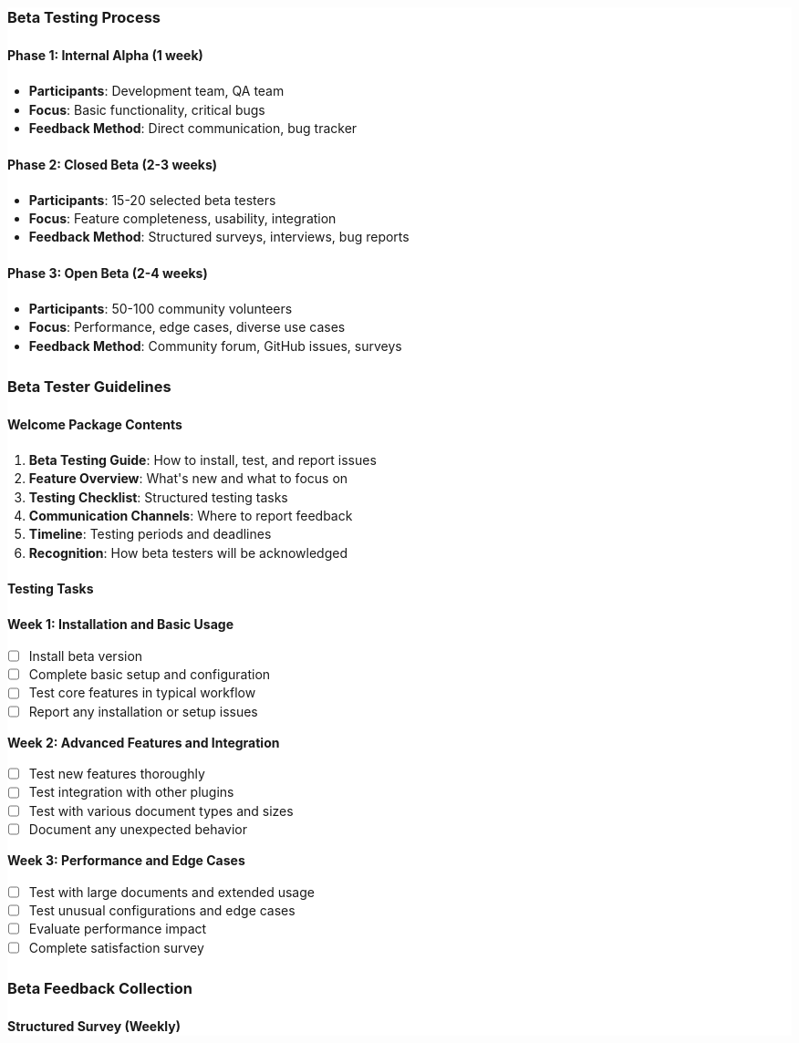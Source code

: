 ### Beta Testing Process

#### Phase 1: Internal Alpha (1 week)
- **Participants**: Development team, QA team
- **Focus**: Basic functionality, critical bugs
- **Feedback Method**: Direct communication, bug tracker

#### Phase 2: Closed Beta (2-3 weeks)  
- **Participants**: 15-20 selected beta testers
- **Focus**: Feature completeness, usability, integration
- **Feedback Method**: Structured surveys, interviews, bug reports

#### Phase 3: Open Beta (2-4 weeks)
- **Participants**: 50-100 community volunteers  
- **Focus**: Performance, edge cases, diverse use cases
- **Feedback Method**: Community forum, GitHub issues, surveys

### Beta Tester Guidelines

#### Welcome Package Contents

1. **Beta Testing Guide**: How to install, test, and report issues
2. **Feature Overview**: What's new and what to focus on
3. **Testing Checklist**: Structured testing tasks
4. **Communication Channels**: Where to report feedback
5. **Timeline**: Testing periods and deadlines
6. **Recognition**: How beta testers will be acknowledged

#### Testing Tasks

**Week 1: Installation and Basic Usage**
- [ ] Install beta version
- [ ] Complete basic setup and configuration
- [ ] Test core features in typical workflow
- [ ] Report any installation or setup issues

**Week 2: Advanced Features and Integration**  
- [ ] Test new features thoroughly
- [ ] Test integration with other plugins
- [ ] Test with various document types and sizes
- [ ] Document any unexpected behavior

**Week 3: Performance and Edge Cases**
- [ ] Test with large documents and extended usage
- [ ] Test unusual configurations and edge cases
- [ ] Evaluate performance impact
- [ ] Complete satisfaction survey

### Beta Feedback Collection

#### Structured Survey (Weekly)
